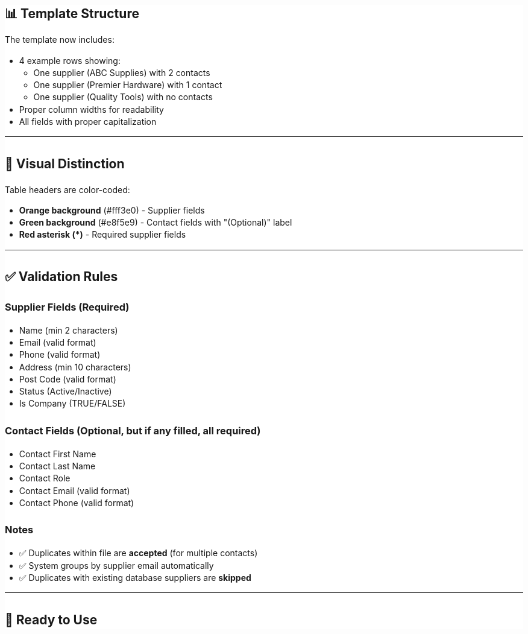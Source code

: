 
## 📊 Template Structure

The template now includes:
- 4 example rows showing:
  - One supplier (ABC Supplies) with 2 contacts
  - One supplier (Premier Hardware) with 1 contact
  - One supplier (Quality Tools) with no contacts
- Proper column widths for readability
- All fields with proper capitalization

---

## 🎨 Visual Distinction

Table headers are color-coded:
- **Orange background** (#fff3e0) - Supplier fields
- **Green background** (#e8f5e9) - Contact fields with "(Optional)" label
- **Red asterisk (*)** - Required supplier fields

---

## ✅ Validation Rules

### Supplier Fields (Required)
- Name (min 2 characters)
- Email (valid format)
- Phone (valid format)
- Address (min 10 characters)
- Post Code (valid format)
- Status (Active/Inactive)
- Is Company (TRUE/FALSE)

### Contact Fields (Optional, but if any filled, all required)
- Contact First Name
- Contact Last Name
- Contact Role
- Contact Email (valid format)
- Contact Phone (valid format)

### Notes
- ✅ Duplicates within file are **accepted** (for multiple contacts)
- ✅ System groups by supplier email automatically
- ✅ Duplicates with existing database suppliers are **skipped**

---

## 🚀 Ready to Use
